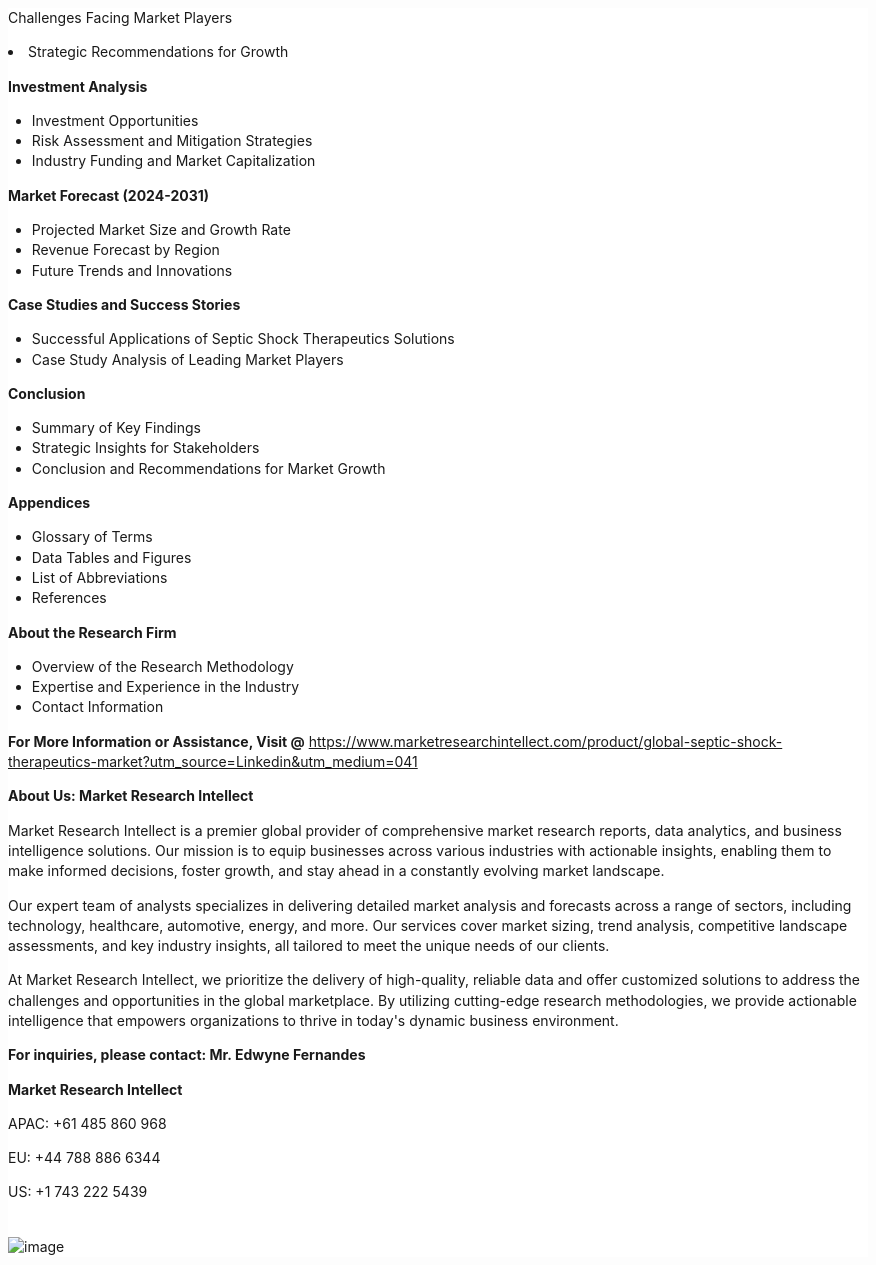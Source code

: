 Challenges Facing Market Players</li><li>Strategic Recommendations for Growth</li></ul><p><strong>Investment Analysis</strong></p><ul><li>Investment Opportunities</li><li>Risk Assessment and Mitigation Strategies</li><li>Industry Funding and Market Capitalization</li></ul><p><strong>Market Forecast (2024-2031)</strong></p><ul><li>Projected Market Size and Growth Rate</li><li>Revenue Forecast by Region</li><li>Future Trends and Innovations</li></ul><p><strong>Case Studies and Success Stories</strong></p><ul><li>Successful Applications of Septic Shock Therapeutics Solutions</li><li>Case Study Analysis of Leading Market Players</li></ul><p><strong>Conclusion</strong></p><ul><li>Summary of Key Findings</li><li>Strategic Insights for Stakeholders</li><li>Conclusion and Recommendations for Market Growth</li></ul><p><strong>Appendices</strong></p><ul><li>Glossary of Terms</li><li>Data Tables and Figures</li><li>List of Abbreviations</li><li>References</li></ul><p><strong>About the Research Firm</strong></p><ul><li>Overview of the Research Methodology</li><li>Expertise and Experience in the Industry</li><li>Contact Information</li></ul></div><div class="article-main__content" data-test-id="publishing-text-block"><p><span class="font-[700]"><strong>For More Information or Assistance, Visit @</strong>&nbsp;<a href="https://www.marketresearchintellect.com/product/global-septic-shock-therapeutics-market?utm_source=Linkedin&utm_medium=041">https://www.marketresearchintellect.com/product/global-septic-shock-therapeutics-market?utm_source=Linkedin&utm_medium=041</a></span></p><p><strong>About Us: Market Research Intellect</strong></p><p>Market Research Intellect is a premier global provider of comprehensive market research reports, data analytics, and business intelligence solutions. Our mission is to equip businesses across various industries with actionable insights, enabling them to make informed decisions, foster growth, and stay ahead in a constantly evolving market landscape.</p><p>Our expert team of analysts specializes in delivering detailed market analysis and forecasts across a range of sectors, including technology, healthcare, automotive, energy, and more. Our services cover market sizing, trend analysis, competitive landscape assessments, and key industry insights, all tailored to meet the unique needs of our clients.</p><p>At Market Research Intellect, we prioritize the delivery of high-quality, reliable data and offer customized solutions to address the challenges and opportunities in the global marketplace. By utilizing cutting-edge research methodologies, we provide actionable intelligence that empowers organizations to thrive in today's dynamic business environment.</p><p><strong>For inquiries, please contact: Mr. Edwyne Fernandes</strong></p><p><strong>Market Research Intellect</strong></p><p>APAC: +61 485 860 968</p><p>EU: +44 788 886 6344</p><p>US: +1 743 222 5439</p></div><div class="article-main__content" data-test-id="publishing-text-block">&nbsp;</div>
![image](https://github.com/user-attachments/assets/17f757e0-1ba8-4764-9be2-dc35d4643540)
